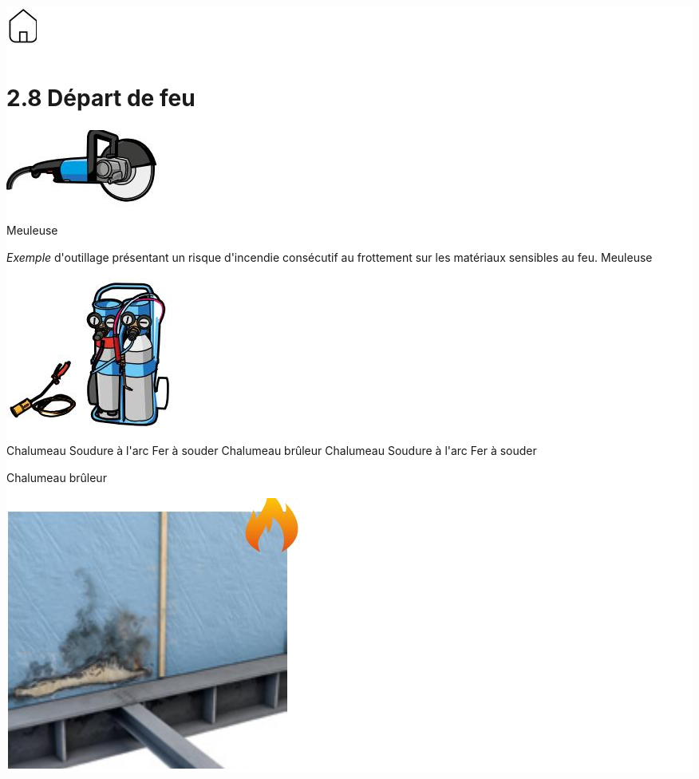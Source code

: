![](<images/Intervenir sur un chantier bois/_page_12_Figure_10.jpeg>)

# <span id="page-13-0"></span>**2.8 Départ de feu**

![](<images/Intervenir sur un chantier bois/_page_13_Picture_3.jpeg>)

Meuleuse

*Exemple* d'outillage présentant un risque d'incendie consécutif au frottement sur les matériaux sensibles au feu. Meuleuse

![](<images/Intervenir sur un chantier bois/_page_13_Picture_6.jpeg>)

Chalumeau Soudure à l'arc Fer à souder Chalumeau brûleur Chalumeau Soudure à l'arc Fer à souder

Chalumeau brûleur

![](<images/Intervenir sur un chantier bois/_page_13_Picture_8.jpeg>)

